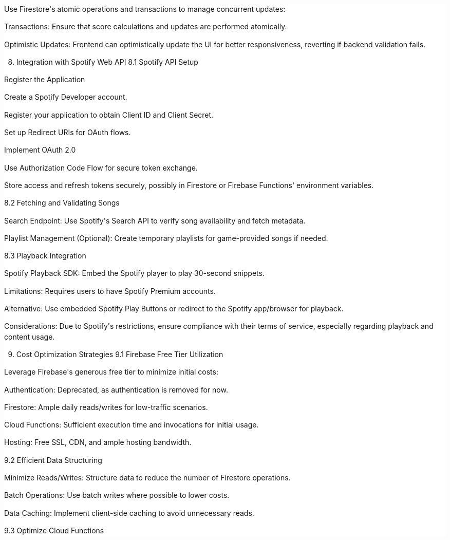 Use Firestore's atomic operations and transactions to manage concurrent updates:

Transactions: Ensure that score calculations and updates are performed atomically.

Optimistic Updates: Frontend can optimistically update the UI for better responsiveness, reverting if backend validation fails.

8. Integration with Spotify Web API
8.1 Spotify API Setup

Register the Application

Create a Spotify Developer account.

Register your application to obtain Client ID and Client Secret.

Set up Redirect URIs for OAuth flows.

Implement OAuth 2.0

Use Authorization Code Flow for secure token exchange.

Store access and refresh tokens securely, possibly in Firestore or Firebase Functions' environment variables.

8.2 Fetching and Validating Songs

Search Endpoint: Use Spotify's Search API to verify song availability and fetch metadata.

Playlist Management (Optional): Create temporary playlists for game-provided songs if needed.

8.3 Playback Integration

Spotify Playback SDK: Embed the Spotify player to play 30-second snippets.

Limitations: Requires users to have Spotify Premium accounts.

Alternative: Use embedded Spotify Play Buttons or redirect to the Spotify app/browser for playback.

Considerations: Due to Spotify's restrictions, ensure compliance with their terms of service, especially regarding playback and content usage.

9. Cost Optimization Strategies
9.1 Firebase Free Tier Utilization

Leverage Firebase's generous free tier to minimize initial costs:

Authentication: Deprecated, as authentication is removed for now.

Firestore: Ample daily reads/writes for low-traffic scenarios.

Cloud Functions: Sufficient execution time and invocations for initial usage.

Hosting: Free SSL, CDN, and ample hosting bandwidth.

9.2 Efficient Data Structuring

Minimize Reads/Writes: Structure data to reduce the number of Firestore operations.

Batch Operations: Use batch writes where possible to lower costs.

Data Caching: Implement client-side caching to avoid unnecessary reads.

9.3 Optimize Cloud Functions

